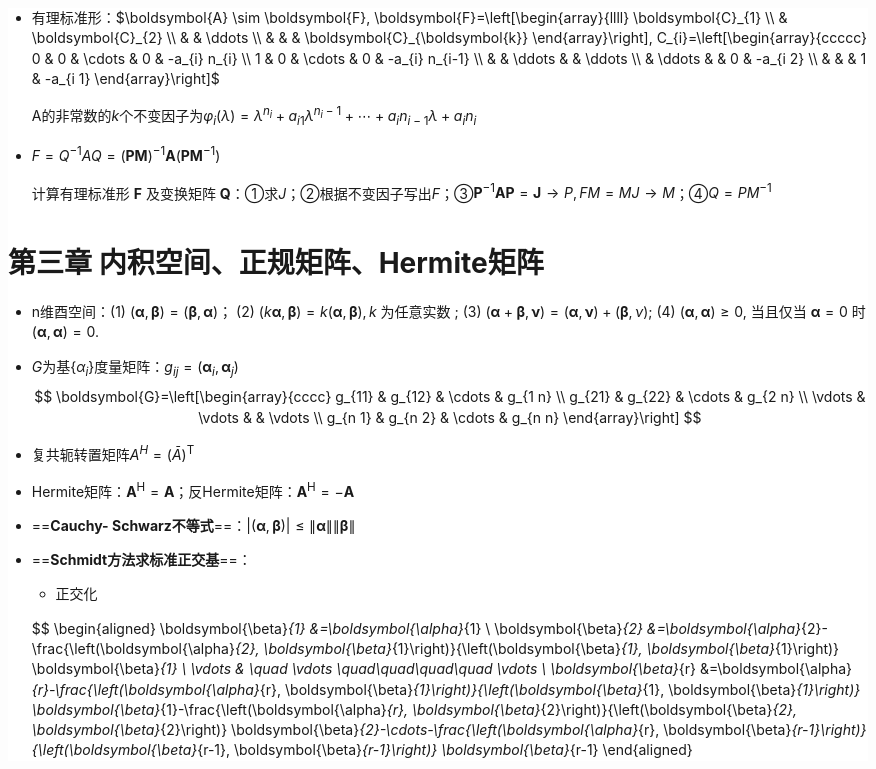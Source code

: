 - 有理标准形：$\boldsymbol{A} \sim \boldsymbol{F}, \boldsymbol{F}=\left[\begin{array}{llll}
    \boldsymbol{C}_{1} \\
    & \boldsymbol{C}_{2} \\
    & & \ddots \\
    & & & \boldsymbol{C}_{\boldsymbol{k}}
    \end{array}\right], C_{i}=\left[\begin{array}{ccccc}
    0 & 0 & \cdots & 0 & -a_{i} n_{i} \\
    1 & 0 & \cdots & 0 & -a_{i} n_{i-1} \\
    & & \ddots & & \ddots \\
    & \ddots & & 0 & -a_{i 2} \\
    & & & 1 & -a_{i 1}
    \end{array}\right]$

    A的非常数的$k$个不变因子为$\varphi_{i}(\lambda)=\lambda^{n_{i}}+a_{i 1} \lambda^{n_{i}-1}+\cdots+a_{i} n_{i-1} \lambda+a_{i} n_{i}$

- $F=Q^{-1} A Q=(\boldsymbol{P M})^{-1} \boldsymbol{A}\left(\boldsymbol{P} \boldsymbol{M}^{-1}\right)$

    计算有理标准形 $\boldsymbol{F}$ 及变换矩阵 $\boldsymbol{Q}$：①求$J$；②根据不变因子写出$F$；③$\boldsymbol{P}^{-1} \boldsymbol{A} \boldsymbol{P}=\boldsymbol{J}\rightarrow P, F M=M J\rightarrow M$；④$Q=P M^{-1}$

# 第三章 内积空间、正规矩阵、Hermite矩阵

- n维酉空间：(1) $(\boldsymbol{\alpha}, \boldsymbol{\beta})=(\boldsymbol{\beta}, \boldsymbol{\alpha})$；	   (2) $(k \boldsymbol{\alpha}, \boldsymbol{\beta})=k(\boldsymbol{\alpha}, \boldsymbol{\beta}), k$ 为任意实数 $;$
    (3) $(\boldsymbol{\alpha}+\boldsymbol{\beta}, \boldsymbol{\nu})=(\boldsymbol{\alpha}, \boldsymbol{\nu})+(\boldsymbol{\beta}, \nu) ;$		(4) $(\boldsymbol{\alpha}, \boldsymbol{\alpha}) \geqslant 0,$ 当且仅当 $\boldsymbol{\alpha}=0$ 时 $(\boldsymbol{\alpha}, \boldsymbol{\alpha})=0 .$
    
- $G$为基$\{\alpha_i\}$度量矩阵：$g_{i j}=\left(\boldsymbol{\alpha}_{i}, \boldsymbol{\alpha}_{j}\right)$
    $$
    \boldsymbol{G}=\left[\begin{array}{cccc}
    g_{11} & g_{12} & \cdots & g_{1 n} \\
    g_{21} & g_{22} & \cdots & g_{2 n} \\
    \vdots & \vdots & & \vdots \\
    g_{n 1} & g_{n 2} & \cdots & g_{n n}
    \end{array}\right]
    $$

- 复共轭转置矩阵$A^{H}=(\bar{A})^{\mathrm{T}}$

- Hermite矩阵：$\boldsymbol{A}^{\mathrm{H}}=\boldsymbol{A}$；反Hermite矩阵：$\boldsymbol{A}^{\mathrm{H}}=-\boldsymbol{A}$

- ==**Cauchy- Schwarz不等式**==：$|(\boldsymbol{\alpha}, \boldsymbol{\beta})| \leqslant\|\boldsymbol{\alpha}\|\|\boldsymbol{\beta}\|$ 

- ==**Schmidt方法求标准正交基**==：

    - 正交化

    $$
    \begin{aligned}
    \boldsymbol{\beta}_{1} &=\boldsymbol{\alpha}_{1} \\
    \boldsymbol{\beta}_{2} &=\boldsymbol{\alpha}_{2}-\frac{\left(\boldsymbol{\alpha}_{2}, \boldsymbol{\beta}_{1}\right)}{\left(\boldsymbol{\beta}_{1}, \boldsymbol{\beta}_{1}\right)} \boldsymbol{\beta}_{1} \\
    \vdots & \quad \vdots \quad\quad\quad\quad \vdots \\
    \boldsymbol{\beta}_{r} &=\boldsymbol{\alpha}_{r}-\frac{\left(\boldsymbol{\alpha}_{r}, \boldsymbol{\beta}_{1}\right)}{\left(\boldsymbol{\beta}_{1}, \boldsymbol{\beta}_{1}\right)} \boldsymbol{\beta}_{1}-\frac{\left(\boldsymbol{\alpha}_{r}, \boldsymbol{\beta}_{2}\right)}{\left(\boldsymbol{\beta}_{2}, \boldsymbol{\beta}_{2}\right)} \boldsymbol{\beta}_{2}-\cdots-\frac{\left(\boldsymbol{\alpha}_{r}, \boldsymbol{\beta}_{r-1}\right)}{\left(\boldsymbol{\beta}_{r-1}, \boldsymbol{\beta}_{r-1}\right)} \boldsymbol{\beta}_{r-1}
    \end{aligned}